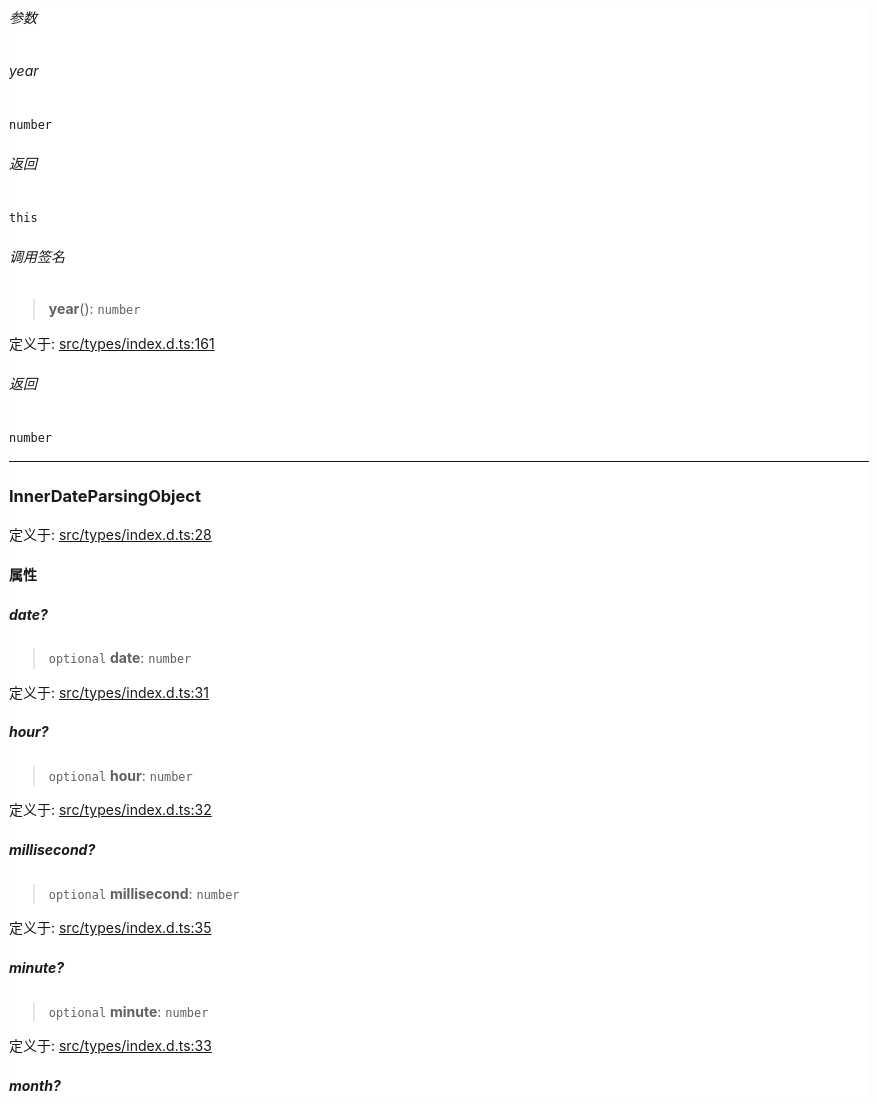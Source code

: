 ###### 参数

###### year

`number`

###### 返回

`this`

###### 调用签名

> **year**(): `number`

定义于: [src/types/index.d.ts:161](https://github.com/fengxinming/date-manip/blob/c2d62c1a39faed6b959a43feaabc15f4e2d60a5a/src/types/index.d.ts#L161)

###### 返回

`number`

***

### InnerDateParsingObject

定义于: [src/types/index.d.ts:28](https://github.com/fengxinming/date-manip/blob/c2d62c1a39faed6b959a43feaabc15f4e2d60a5a/src/types/index.d.ts#L28)

#### 属性

##### date?

> `optional` **date**: `number`

定义于: [src/types/index.d.ts:31](https://github.com/fengxinming/date-manip/blob/c2d62c1a39faed6b959a43feaabc15f4e2d60a5a/src/types/index.d.ts#L31)

##### hour?

> `optional` **hour**: `number`

定义于: [src/types/index.d.ts:32](https://github.com/fengxinming/date-manip/blob/c2d62c1a39faed6b959a43feaabc15f4e2d60a5a/src/types/index.d.ts#L32)

##### millisecond?

> `optional` **millisecond**: `number`

定义于: [src/types/index.d.ts:35](https://github.com/fengxinming/date-manip/blob/c2d62c1a39faed6b959a43feaabc15f4e2d60a5a/src/types/index.d.ts#L35)

##### minute?

> `optional` **minute**: `number`

定义于: [src/types/index.d.ts:33](https://github.com/fengxinming/date-manip/blob/c2d62c1a39faed6b959a43feaabc15f4e2d60a5a/src/types/index.d.ts#L33)

##### month?

